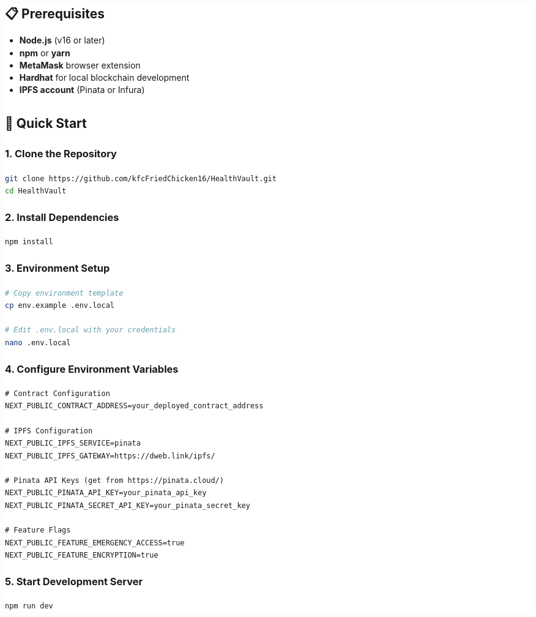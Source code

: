 ## 📋 Prerequisites

- **Node.js** (v16 or later)
- **npm** or **yarn**
- **MetaMask** browser extension
- **Hardhat** for local blockchain development
- **IPFS account** (Pinata or Infura)

## 🚀 Quick Start

### 1. Clone the Repository
```bash
git clone https://github.com/kfcFriedChicken16/HealthVault.git
cd HealthVault
```

### 2. Install Dependencies
```bash
npm install
```

### 3. Environment Setup
```bash
# Copy environment template
cp env.example .env.local

# Edit .env.local with your credentials
nano .env.local
```

### 4. Configure Environment Variables
```env
# Contract Configuration
NEXT_PUBLIC_CONTRACT_ADDRESS=your_deployed_contract_address

# IPFS Configuration
NEXT_PUBLIC_IPFS_SERVICE=pinata
NEXT_PUBLIC_IPFS_GATEWAY=https://dweb.link/ipfs/

# Pinata API Keys (get from https://pinata.cloud/)
NEXT_PUBLIC_PINATA_API_KEY=your_pinata_api_key
NEXT_PUBLIC_PINATA_SECRET_API_KEY=your_pinata_secret_key

# Feature Flags
NEXT_PUBLIC_FEATURE_EMERGENCY_ACCESS=true
NEXT_PUBLIC_FEATURE_ENCRYPTION=true
```

### 5. Start Development Server
```bash
npm run dev
```
